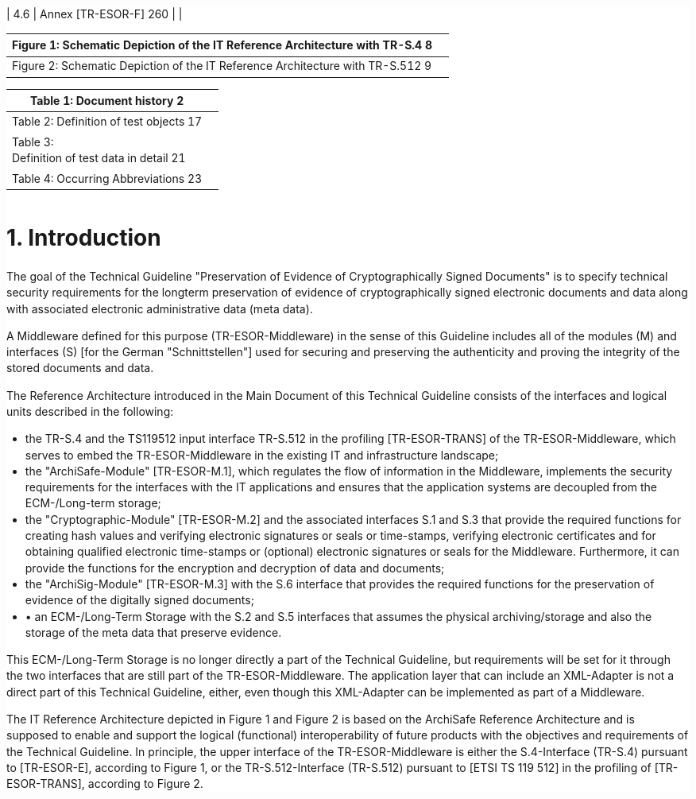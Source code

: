 | 4.6   | Annex [TR-ESOR-F]  260 |  |

| Figure 1: Schematic Depiction of the IT Reference Architecture with TR-S.4  8   |  |
|---------------------------------------------------------------------------------|--|
| Figure 2: Schematic Depiction of the IT Reference Architecture with TR-S.512  9 |  |

| Table 1: Document history  2                      |  |
|---------------------------------------------------|--|
| Table 2: Definition of test objects  17           |  |
| Table 3:<br>Definition of test data in detail  21 |  |
| Table 4: Occurring Abbreviations  23              |  |

# 1. Introduction

The goal of the Technical Guideline "Preservation of Evidence of Cryptographically Signed Documents" is to specify technical security requirements for the longterm preservation of evidence of cryptographically signed electronic documents and data along with associated electronic administrative data (meta data).

A Middleware defined for this purpose (TR-ESOR-Middleware) in the sense of this Guideline includes all of the modules (M) and interfaces (S) [for the German "Schnittstellen"] used for securing and preserving the authenticity and proving the integrity of the stored documents and data.

The Reference Architecture introduced in the Main Document of this Technical Guideline consists of the interfaces and logical units described in the following:

- the TR-S.4 and the TS119512 input interface TR-S.512 in the profiling [TR-ESOR-TRANS] of the TR-ESOR-Middleware, which serves to embed the TR-ESOR-Middleware in the existing IT and infrastructure landscape;
- the "ArchiSafe-Module" [TR-ESOR-M.1], which regulates the flow of information in the Middleware, implements the security requirements for the interfaces with the IT applications and ensures that the application systems are decoupled from the ECM-/Long-term storage;
- the "Cryptographic-Module" [TR-ESOR-M.2] and the associated interfaces S.1 and S.3 that provide the required functions for creating hash values and verifying electronic signatures or seals or time-stamps, verifying electronic certificates and for obtaining qualified electronic time-stamps or (optional) electronic signatures or seals for the Middleware. Furthermore, it can provide the functions for the encryption and decryption of data and documents;
- the "ArchiSig-Module" [TR-ESOR-M.3] with the S.6 interface that provides the required functions for the preservation of evidence of the digitally signed documents;
- <span id="page-6-0"></span>• an ECM-/Long-Term Storage with the S.2 and S.5 interfaces that assumes the physical archiving/storage and also the storage of the meta data that preserve evidence.

This ECM-/Long-Term Storage is no longer directly a part of the Technical Guideline, but requirements will be set for it through the two interfaces that are still part of the TR-ESOR-Middleware. The application layer that can include an XML-Adapter is not a direct part of this Technical Guideline, either, even though this XML-Adapter can be implemented as part of a Middleware.

The IT Reference Architecture depicted in Figure 1 and Figure 2 is based on the ArchiSafe Reference Architecture and is supposed to enable and support the logical (functional) interoperability of future products with the objectives and requirements of the Technical Guideline. In principle, the upper interface of the TR-ESOR-Middleware is either the S.4-Interface (TR-S.4) pursuant to [TR-ESOR-E], according to Figure 1, or the TR-S.512-Interface (TR-S.512) pursuant to [ETSI TS 119 512] in the profiling of [TR-ESOR-TRANS], according to Figure 2.
